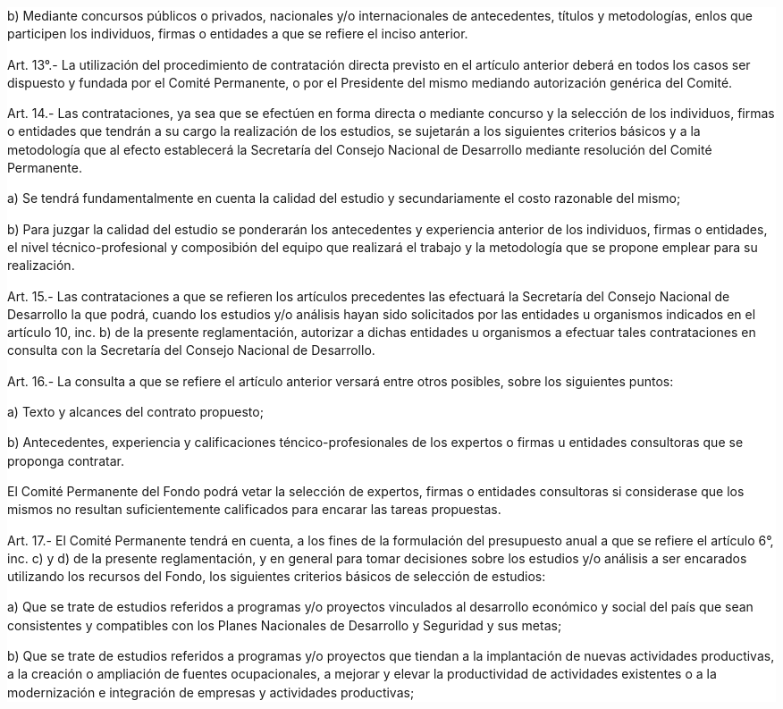 b) Mediante concursos públicos o privados, nacionales y/o internacionales de antecedentes, títulos y metodologías,  enlos  que participen  los  individuos,  firmas o entidades a que se refiere el inciso anterior.

<a id="13"></a>
Art.  13°.- La utilización del procedimiento de contratación directa previsto  en  el  artículo  anterior  deberá  en todos los casos ser dispuesto y fundada por el Comité Permanente, o  por  el  Presidente del mismo mediando autorización genérica del Comité.

<a id="14"></a>
Art.  14.-  Las  contrataciones,  ya  sea  que  se efectúen en forma directa o mediante concurso y la selección de los individuos, firmas o entidades que tendrán a su cargo la realización  de  los estudios, se  sujetarán  a los siguientes criterios básicos y a la metodología que al efecto establecerá  la  Secretaría  del  Consejo  Nacional de Desarrollo mediante resolución del Comité Permanente.

a)  Se  tendrá  fundamentalmente  en cuenta la calidad del estudio y secundariamente el costo razonable del mismo;

b)   Para  juzgar  la  calidad  del  estudio    se  ponderarán  los antecedentes  y  experiencia anterior de los individuos,  firmas  o entidades,  el nivel   técnico-profesional y composibión del equipo que realizará el trabajo  y  la  metodología que se propone emplear para su realización.

<a id="15"></a>
Art.  15.-  Las  contrataciones  a  que  se  refieren  los artículos precedentes  las  efectuará  la  Secretaría del Consejo Nacional  de Desarrollo la que podrá, cuando los estudios y/o análisis hayan sido solicitados por las entidades u organismos  indicados en el artículo 10,  inc.  b)  de  la  presente reglamentación, autorizar  a  dichas entidades u organismos a  efectuar  tales contrataciones en consulta con la Secretaría del Consejo Nacional de Desarrollo.

<a id="16"></a>
Art.  16.- La consulta a que se refiere el artículo anterior versará entre otros posibles, sobre los siguientes puntos:

a) Texto y alcances del contrato propuesto;

b) Antecedentes,  experiencia y calificaciones téncico-profesionales de los expertos o firmas  u  entidades  consultoras  que se proponga contratar.

El Comité Permanente del Fondo podrá vetar la selección de expertos, firmas  o  entidades  consultoras si considerase que los  mismos  no resultan  suficientemente    calificados  para  encarar  las  tareas propuestas.

<a id="17"></a>
Art.  17.-  El Comité Permanente tendrá en cuenta, a los fines de la formulación del  presupuesto  anual a que se refiere el artículo 6°, inc. c) y d) de la presente reglamentación,  y en general para tomar decisiones  sobre  los  estudios  y/o  análisis  a  ser    encarados utilizando los recursos del Fondo, los siguientes criterios  básicos de selección de estudios:

a)  Que  se  trate  de  estudios referidos a programas y/o proyectos vinculados al desarrollo  económico  y  social  del  país  que  sean consistentes y compatibles con los Planes Nacionales de Desarrollo y Seguridad y sus metas;

b)  Que se trate de estudios referidos a programas y/o proyectos que tiendan  a  la  implantación de nuevas actividades productivas, a la creación o ampliación  de  fuentes ocupacionales, a mejorar y elevar la productividad de actividades  existentes  o  a la modernización e integración de empresas y actividades productivas;
